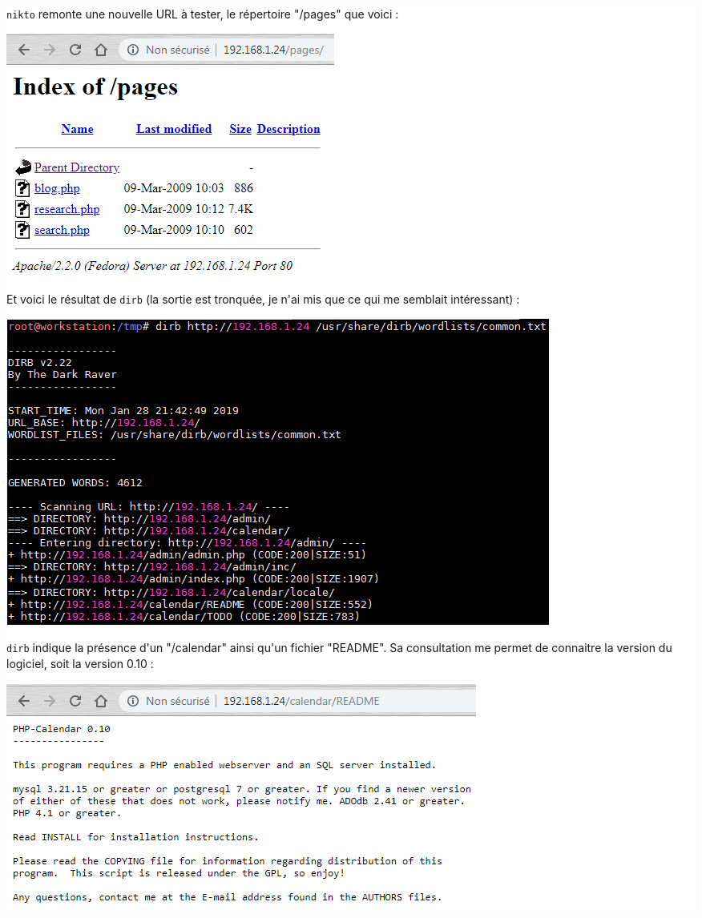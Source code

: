 `nikto` remonte une nouvelle URL à tester, le répertoire "/pages" que voici :

![](../../../.gitbook/assets/440c1d257ddcd63d5cd27ebe7db9db26.png)

Et voici le résultat de `dirb` (la sortie est tronquée, je n'ai mis que ce qui me semblait intéressant) :

![](<../../../.gitbook/assets/9468037c1d7ca9d3745d13227be71d2d (1).png>)

`dirb` indique la présence d'un "/calendar" ainsi qu'un fichier "README". Sa consultation me permet de connaitre la version du logiciel, soit la version 0.10 :

![Le fichier README contient la version de calendar utilisée](../../../.gitbook/assets/acf2332fe48be2c09c5f90388c6aa0ef.png)

